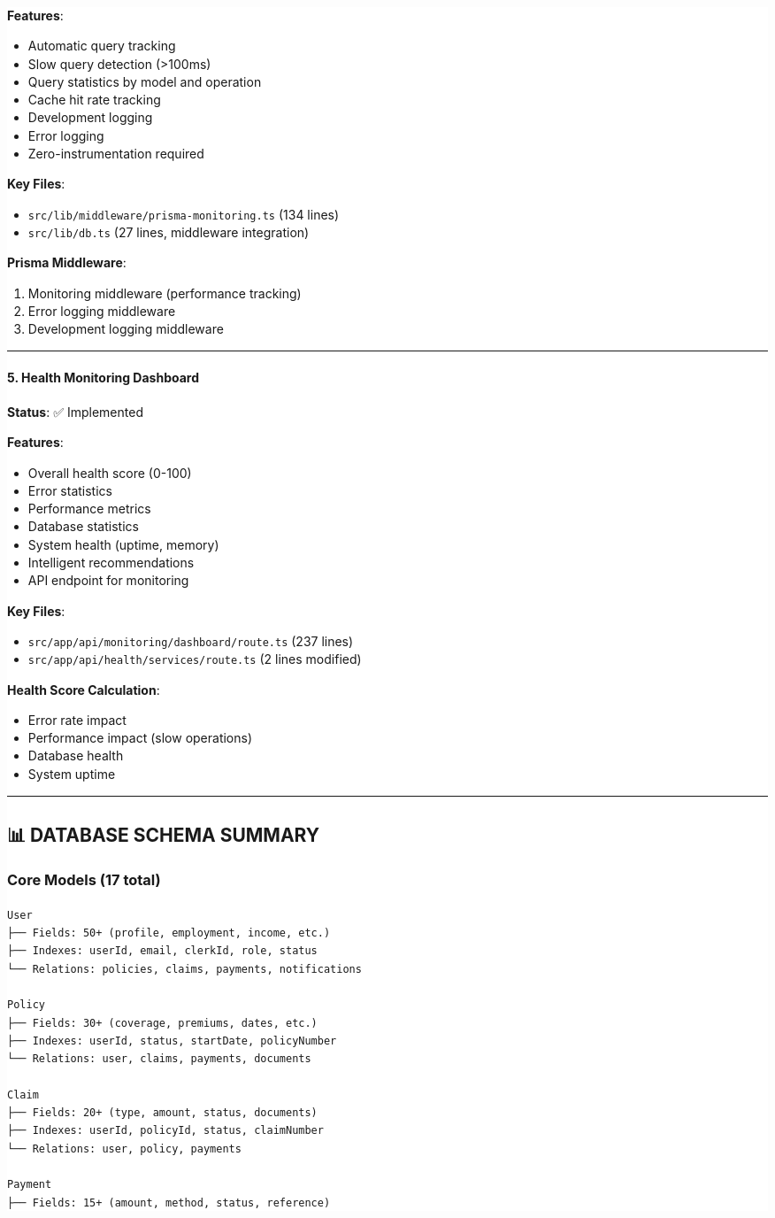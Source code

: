 **Features**:
- Automatic query tracking
- Slow query detection (>100ms)
- Query statistics by model and operation
- Cache hit rate tracking
- Development logging
- Error logging
- Zero-instrumentation required

**Key Files**:
- `src/lib/middleware/prisma-monitoring.ts` (134 lines)
- `src/lib/db.ts` (27 lines, middleware integration)

**Prisma Middleware**:
1. Monitoring middleware (performance tracking)
2. Error logging middleware
3. Development logging middleware

---

#### 5. **Health Monitoring Dashboard**
**Status**: ✅ Implemented

**Features**:
- Overall health score (0-100)
- Error statistics
- Performance metrics
- Database statistics
- System health (uptime, memory)
- Intelligent recommendations
- API endpoint for monitoring

**Key Files**:
- `src/app/api/monitoring/dashboard/route.ts` (237 lines)
- `src/app/api/health/services/route.ts` (2 lines modified)

**Health Score Calculation**:
- Error rate impact
- Performance impact (slow operations)
- Database health
- System uptime

---

## 📊 **DATABASE SCHEMA SUMMARY**

### **Core Models** (17 total)

```
User
├── Fields: 50+ (profile, employment, income, etc.)
├── Indexes: userId, email, clerkId, role, status
└── Relations: policies, claims, payments, notifications

Policy
├── Fields: 30+ (coverage, premiums, dates, etc.)
├── Indexes: userId, status, startDate, policyNumber
└── Relations: user, claims, payments, documents

Claim
├── Fields: 20+ (type, amount, status, documents)
├── Indexes: userId, policyId, status, claimNumber
└── Relations: user, policy, payments

Payment
├── Fields: 15+ (amount, method, status, reference)
```